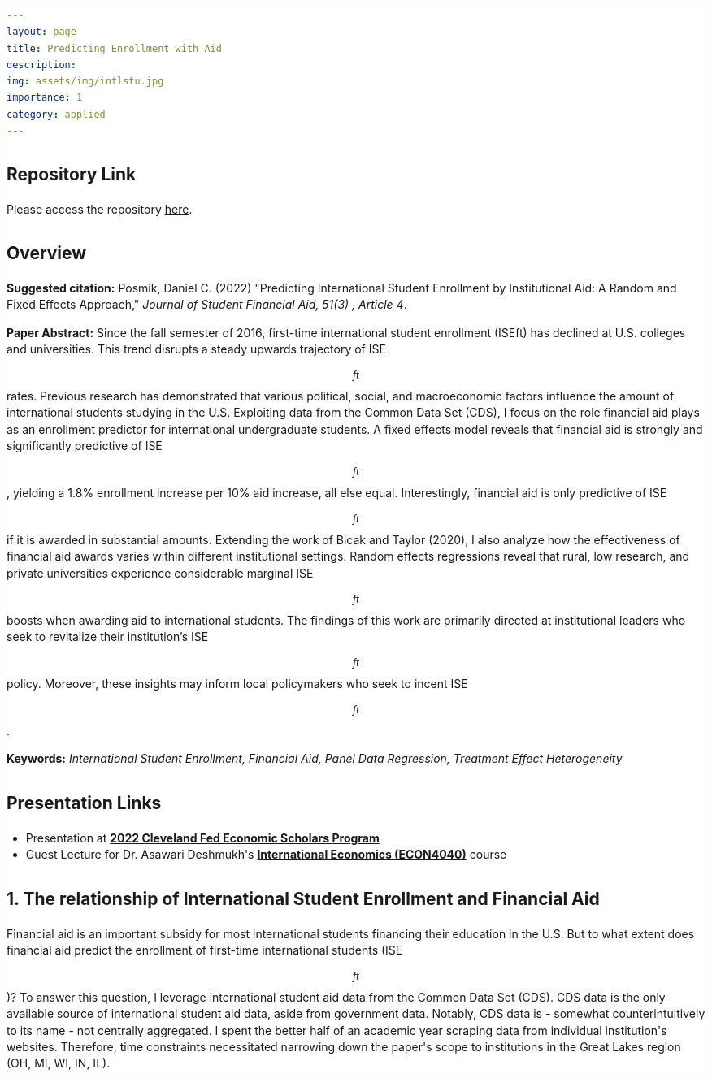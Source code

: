```yaml
---
layout: page
title: Predicting Enrollment with Aid
description: 
img: assets/img/intlstu.jpg
importance: 1
category: applied
---
```


## Repository Link

Please access the repository [here](https://github.com/posmikdc/jsfa2022). 

## Overview

**Suggested citation:** Posmik, Daniel C. (2022) "Predicting International Student Enrollment by Institutional Aid: A Random and Fixed Effects Approach," _Journal of Student Financial Aid, 51(3) , Article 4_.

**Paper Abstract:** Since the fall semester of 2016, first-time international student enrollment (ISEft) has declined at U.S. colleges and universities. This trend disrupts a steady upwards trajectory of ISE$$_{ft}$$ rates. Previous research has demonstrated that various political, social, and macroeconomic factors influence the amount of international students studying in the U.S. Exploiting data from the Common Data Set (CDS), I focus on the role financial aid plays as an enrollment predictor for international undergraduate students. A fixed effects model reveals that financial aid is strongly and significantly predictive of ISE$$_{ft}$$, yielding a 1.8% enrollment increase per 10% aid increase, all else equal. Interestingly, financial aid is only predictive of ISE$$_{ft}$$ if it is awarded in substantial amounts. Extending the work of Bicak and Taylor (2020), I also analyze how the effectiveness of financial aid awards varies within different institutional settings. Random effects regressions reveal that rural, low research, and private universities experience considerable marginal ISE$$_{ft}$$ boosts when awarding aid to international students. The findings of this work are primarily directed at institutional leaders who seek to revitalize their institution’s ISE$$_{ft}$$ policy. Moreover, these insights may inform local policymakers who seek to incent ISE$$_{ft}$$.

**Keywords:** _International Student Enrollment, Financial Aid, Panel Data Regression, Treatment Effect Heterogeneity_

## Presentation Links
- Presentation at **[2022 Cleveland Fed Economic Scholars Program](/pdf/PosmikDaniel_ESPPresentation.pdf)**
- Guest Lecture for Dr. Asawari Deshmukh's **[International Economics (ECON4040)](/pdf/Posmik_GuestLecture_ECON4040.pdf)** course

## 1. The relationship of International Student Enrollment and Financial Aid

Financial aid is an important subsidy for most international students financing their education in the U.S. But to what extent does financial aid predict the enrollment of first-time international students (ISE$$_{ft}$$)? To answer this question, I leverage international student aid data from the Common Data Set (CDS). CDS data is the only available source of international student aid data, aside from government data. Notably, CDS data is  - somewhat counterintuitively to its name - not centrally aggregated. I spent the better half of an academic year scraping data from individual institution's websites. Therefore, time constraints necessitated narrowing down the paper's scope to institutions in the Great Lakes region (OH, MI, WI, IN, IL). 
